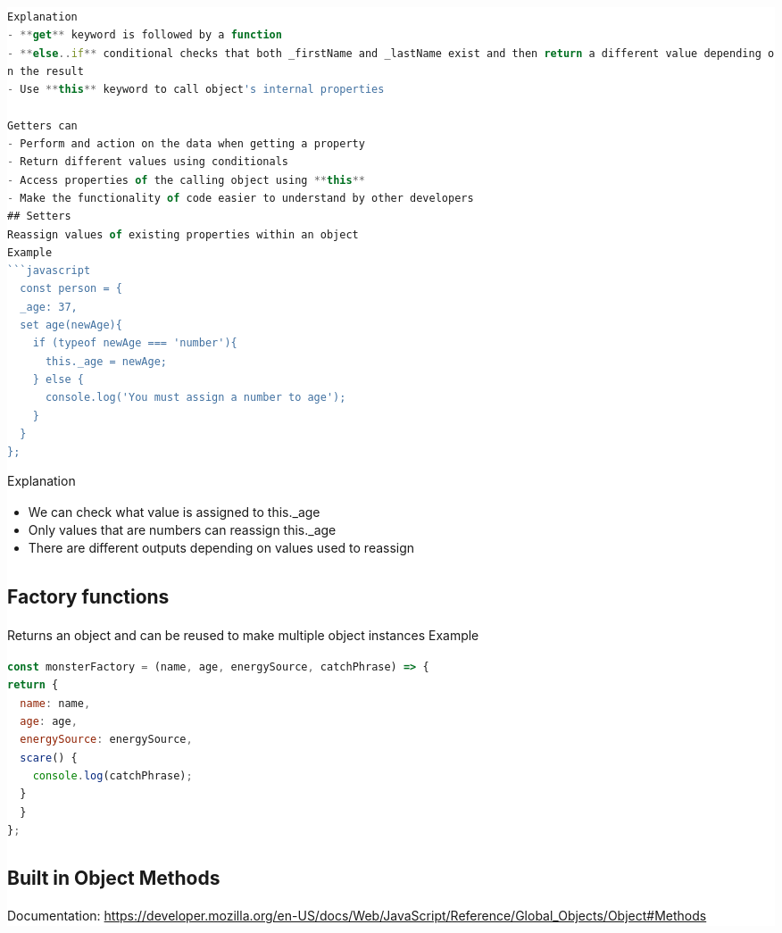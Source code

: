   ```javascript
  Explanation
  - **get** keyword is followed by a function
  - **else..if** conditional checks that both _firstName and _lastName exist and then return a different value depending on the result
  - Use **this** keyword to call object's internal properties

  Getters can
  - Perform and action on the data when getting a property
  - Return different values using conditionals
  - Access properties of the calling object using **this**
  - Make the functionality of code easier to understand by other developers
  ## Setters
  Reassign values of existing properties within an object
  Example
  ```javascript
    const person = {
    _age: 37,
    set age(newAge){
      if (typeof newAge === 'number'){
        this._age = newAge;
      } else {
        console.log('You must assign a number to age');
      }
    }
  };
  ```
  Explanation
  - We can check what value is assigned to this._age
  - Only values that are numbers can reassign this._age
  - There are different outputs depending on values used to reassign
  ## Factory functions
  Returns an object and can be reused to make multiple object instances
  Example
  ```javascript
  const monsterFactory = (name, age, energySource, catchPhrase) => {
  return { 
    name: name,
    age: age, 
    energySource: energySource,
    scare() {
      console.log(catchPhrase);
    } 
    }
  };
  ```
  ## Built in Object Methods
  Documentation: https://developer.mozilla.org/en-US/docs/Web/JavaScript/Reference/Global_Objects/Object#Methods
  

